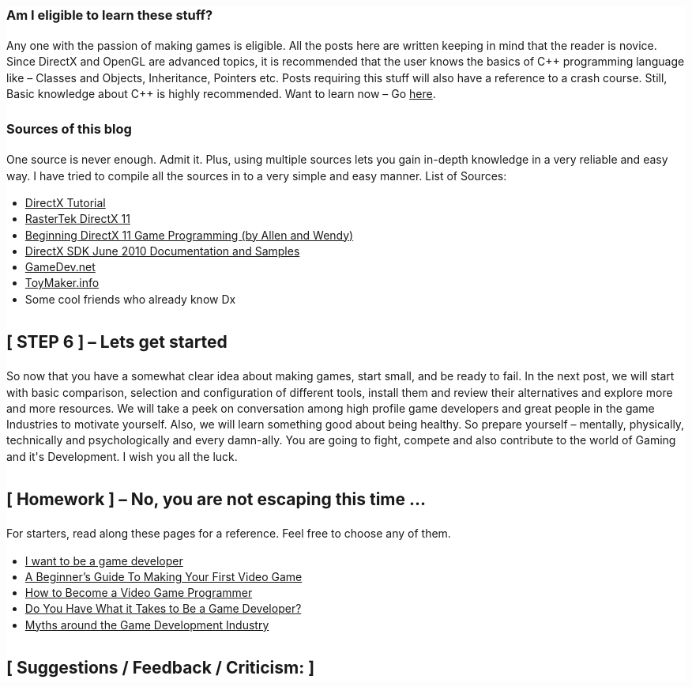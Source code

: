 ### Am I eligible to learn these stuff?
Any one with the passion of making games is eligible. All the posts here are written keeping in mind that the reader is novice.
Since DirectX and OpenGL are advanced topics, it is recommended that the user knows the basics of C++ programming language like – Classes and Objects, Inheritance, Pointers etc. Posts requiring this stuff will also have a reference to a crash course. Still, Basic knowledge about C++ is highly recommended. Want to learn now – Go [here](http://www.cprogramming.com/tutorial/lesson1.html).

### Sources of this blog
One source is never enough. Admit it. Plus, using multiple sources lets you gain in-depth knowledge in a very reliable and easy way. I have tried to compile all the sources in to a very simple and easy manner. List of Sources:

- [DirectX Tutorial](http://www.directxtutorial.com/Tutorial11/tutorials.aspx)
- [RasterTek DirectX 11](http://www.rastertek.com/tutdx11.html)
- [Beginning DirectX 11 Game Programming (by Allen and Wendy)](http://www.amazon.com/Beginning-DirectX-11-Game-Programming/dp/1435458958/ref=sr_1_2?ie=UTF8&qid=1347447743&sr=8-2&keywords=directX+11+Game+Programming)
- [DirectX SDK June 2010 Documentation and Samples](http://www.microsoft.com/en-in/download/confirmation.aspx?id=6812)
- [GameDev.net](http://www.gamedev.net/)
- [ToyMaker.info](http://www.toymaker.info/Games/index.html)
- Some cool friends who already know Dx


## [ STEP 6 ] – Lets get started
So now that you have a somewhat clear idea about making games, start small, and be ready to fail. In the next post, we will start with basic comparison, selection and configuration of different tools, install them and review their alternatives and explore more and more resources.
We will take a peek on conversation among high profile game developers and great people in the game Industries to motivate yourself.
Also, we will learn something good about being healthy.
So prepare yourself – mentally, physically, technically and psychologically and every damn-ally. You are going to fight, compete and also contribute to the world of Gaming and it's Development. I wish you all the luck.

 

## [ Homework ] – No, you are not escaping this time …
For starters, read along these pages for a reference. Feel free to choose any of them.

- [I want to be a game developer](http://www.gamefromscratch.com/post/2011/08/04/I-want-to-be-a-game-developer.aspx)
- [A Beginner’s Guide To Making Your First Video Game](http://kotaku.com/5979539/a-beginners-guide-to-making-your-first-video-game)
- [How to Become a Video Game Programmer](http://www.wikihow.com/Become-a-Video-Game-Programmer)
- [Do You Have What it Takes to Be a Game Developer?](http://www.fastgraph.com/makegames/chapt1.html)
- [Myths around the Game Development Industry](http://www.gamasutra.com/blogs/TerryWilson/20130822/198823/Myths_around_the_Game_Development_Industry.php)

## [ Suggestions / Feedback / Criticism: ]
